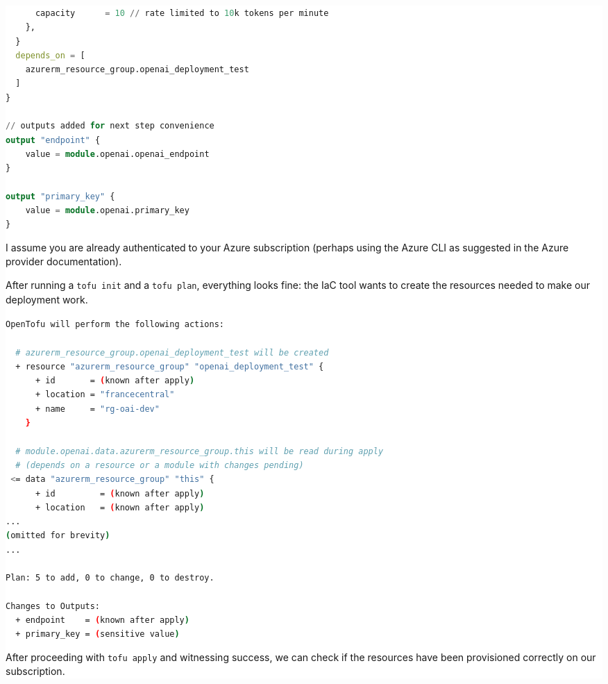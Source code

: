 ```terraform
      capacity      = 10 // rate limited to 10k tokens per minute
    },
  }
  depends_on = [
    azurerm_resource_group.openai_deployment_test
  ]
}

// outputs added for next step convenience
output "endpoint" {
    value = module.openai.openai_endpoint  
}

output "primary_key" {
    value = module.openai.primary_key     
}
```

I assume you are already authenticated to your Azure subscription (perhaps using the Azure CLI as suggested in the Azure provider documentation). 

After running a ```tofu init``` and a ```tofu plan```, everything looks fine: the IaC tool wants to create the resources needed to make our deployment work.

```bash
OpenTofu will perform the following actions:

  # azurerm_resource_group.openai_deployment_test will be created
  + resource "azurerm_resource_group" "openai_deployment_test" {
      + id       = (known after apply)
      + location = "francecentral"
      + name     = "rg-oai-dev"
    }

  # module.openai.data.azurerm_resource_group.this will be read during apply
  # (depends on a resource or a module with changes pending)
 <= data "azurerm_resource_group" "this" {
      + id         = (known after apply)
      + location   = (known after apply)
...
(omitted for brevity)
...

Plan: 5 to add, 0 to change, 0 to destroy.

Changes to Outputs:
  + endpoint    = (known after apply)
  + primary_key = (sensitive value)
```

After proceeding with ```tofu apply``` and witnessing success, we can check if the resources have been provisioned correctly on our subscription.
